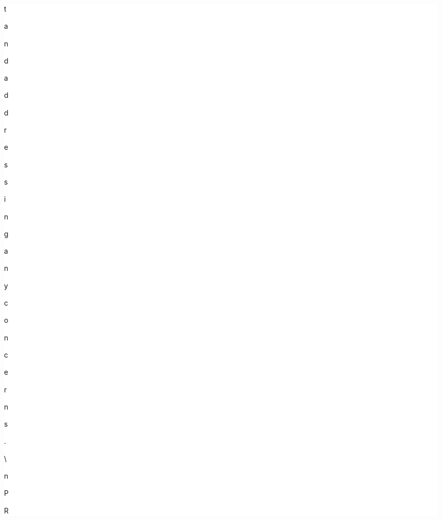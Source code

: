 t

 

a

n

d

 

a

d

d

r

e

s

s

i

n

g

 

a

n

y

 

c

o

n

c

e

r

n

s

.

\

n

P

R
